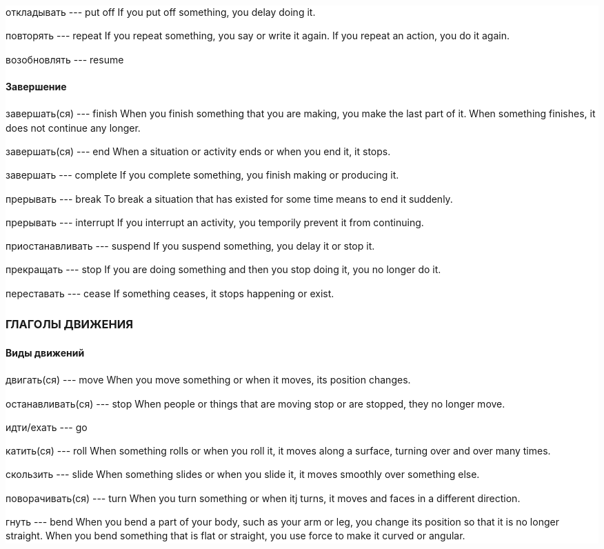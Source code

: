 откладывать --- put off
If you put off something, you delay doing it.

повторять --- repeat
If you repeat something, you say or write it again. If you repeat an action, you do it again.

возобновлять --- resume

#### Завершение

завершать(ся) --- finish
When you finish something that you are making, you make the last part of it. When something finishes, it does not continue any longer.

завершать(ся) --- end
When a situation or activity ends or when you end it, it stops.

завершать --- complete
If you complete something, you fin­ish making or producing it.

прерывать --- break
To break a situation that has existed for some time means to end it suddenly.

прерывать --- interrupt
If you interrupt an activity, you temporily prevent it from continuing.

приостанавливать --- suspend
If you suspend something, you delay it or stop it.

прекращать --- stop
If you are doing something and then you stop doing it, you no longer do it.

переставать --- cease
If something ceases, it stops happening or exist.

### ГЛАГОЛЫ ДВИЖЕНИЯ

#### Виды движений

двигать(ся) --- move
When you move something or when it moves, its position changes.

останавливать(ся) --- stop
When people or things that are mov­ing stop or are stopped, they no longer move.

идти/ехать --- go

катить(ся) --- roll
When something rolls or when you roll it, it moves along a surface, turning over and over many times.

скользить --- slide
When something slides or when you slide it, it moves smoothly over something else.

поворачивать(ся) --- turn
When you turn something or when itj turns, it moves and faces in a different direction.

гнуть --- bend
When you bend a part of your body, such as your arm or leg, you change its position so that it is no longer straight. When you bend something that is flat or straight, you use force to make it curved or angular.

